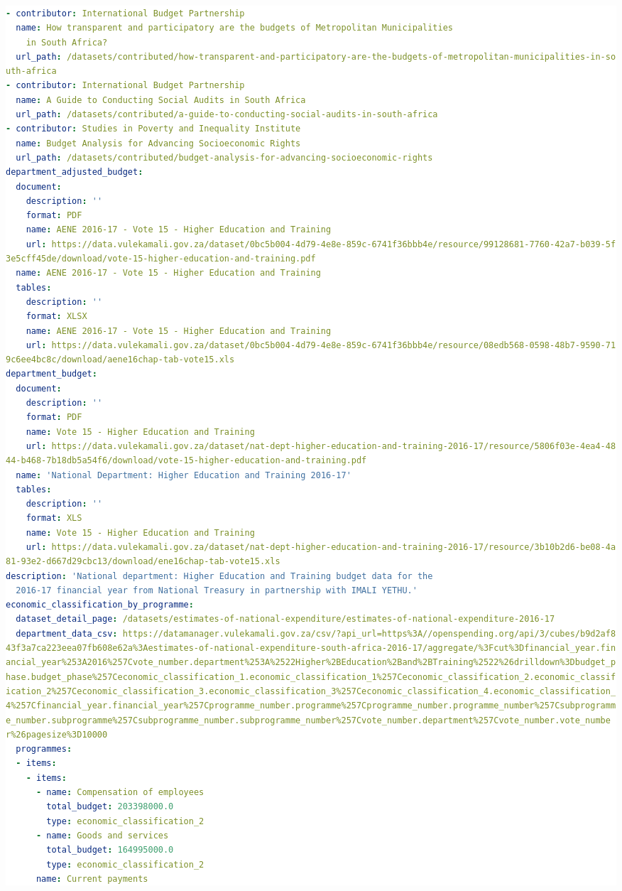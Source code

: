 ```yaml
- contributor: International Budget Partnership
  name: How transparent and participatory are the budgets of Metropolitan Municipalities
    in South Africa?
  url_path: /datasets/contributed/how-transparent-and-participatory-are-the-budgets-of-metropolitan-municipalities-in-south-africa
- contributor: International Budget Partnership
  name: A Guide to Conducting Social Audits in South Africa
  url_path: /datasets/contributed/a-guide-to-conducting-social-audits-in-south-africa
- contributor: Studies in Poverty and Inequality Institute
  name: Budget Analysis for Advancing Socioeconomic Rights
  url_path: /datasets/contributed/budget-analysis-for-advancing-socioeconomic-rights
department_adjusted_budget:
  document:
    description: ''
    format: PDF
    name: AENE 2016-17 - Vote 15 - Higher Education and Training
    url: https://data.vulekamali.gov.za/dataset/0bc5b004-4d79-4e8e-859c-6741f36bbb4e/resource/99128681-7760-42a7-b039-5f3e5cff45de/download/vote-15-higher-education-and-training.pdf
  name: AENE 2016-17 - Vote 15 - Higher Education and Training
  tables:
    description: ''
    format: XLSX
    name: AENE 2016-17 - Vote 15 - Higher Education and Training
    url: https://data.vulekamali.gov.za/dataset/0bc5b004-4d79-4e8e-859c-6741f36bbb4e/resource/08edb568-0598-48b7-9590-719c6ee4bc8c/download/aene16chap-tab-vote15.xls
department_budget:
  document:
    description: ''
    format: PDF
    name: Vote 15 - Higher Education and Training
    url: https://data.vulekamali.gov.za/dataset/nat-dept-higher-education-and-training-2016-17/resource/5806f03e-4ea4-4844-b468-7b18db5a54f6/download/vote-15-higher-education-and-training.pdf
  name: 'National Department: Higher Education and Training 2016-17'
  tables:
    description: ''
    format: XLS
    name: Vote 15 - Higher Education and Training
    url: https://data.vulekamali.gov.za/dataset/nat-dept-higher-education-and-training-2016-17/resource/3b10b2d6-be08-4a81-93e2-d667d29cbc13/download/ene16chap-tab-vote15.xls
description: 'National department: Higher Education and Training budget data for the
  2016-17 financial year from National Treasury in partnership with IMALI YETHU.'
economic_classification_by_programme:
  dataset_detail_page: /datasets/estimates-of-national-expenditure/estimates-of-national-expenditure-2016-17
  department_data_csv: https://datamanager.vulekamali.gov.za/csv/?api_url=https%3A//openspending.org/api/3/cubes/b9d2af843f3a7ca223eea07fb608e62a%3Aestimates-of-national-expenditure-south-africa-2016-17/aggregate/%3Fcut%3Dfinancial_year.financial_year%253A2016%257Cvote_number.department%253A%2522Higher%2BEducation%2Band%2BTraining%2522%26drilldown%3Dbudget_phase.budget_phase%257Ceconomic_classification_1.economic_classification_1%257Ceconomic_classification_2.economic_classification_2%257Ceconomic_classification_3.economic_classification_3%257Ceconomic_classification_4.economic_classification_4%257Cfinancial_year.financial_year%257Cprogramme_number.programme%257Cprogramme_number.programme_number%257Csubprogramme_number.subprogramme%257Csubprogramme_number.subprogramme_number%257Cvote_number.department%257Cvote_number.vote_number%26pagesize%3D10000
  programmes:
  - items:
    - items:
      - name: Compensation of employees
        total_budget: 203398000.0
        type: economic_classification_2
      - name: Goods and services
        total_budget: 164995000.0
        type: economic_classification_2
      name: Current payments
```